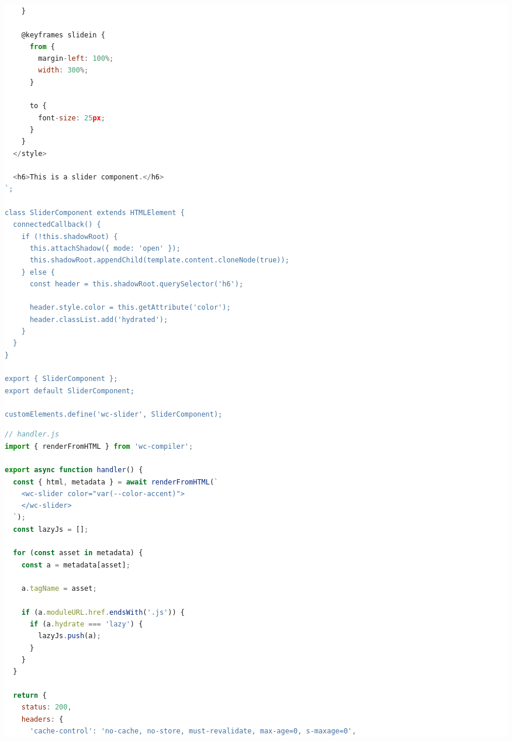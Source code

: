 ```js
    }

    @keyframes slidein {
      from {
        margin-left: 100%;
        width: 300%;
      }

      to {
        font-size: 25px;
      }
    }
  </style>

  <h6>This is a slider component.</h6>
`;

class SliderComponent extends HTMLElement {
  connectedCallback() {
    if (!this.shadowRoot) {
      this.attachShadow({ mode: 'open' });
      this.shadowRoot.appendChild(template.content.cloneNode(true));
    } else {
      const header = this.shadowRoot.querySelector('h6');

      header.style.color = this.getAttribute('color');
      header.classList.add('hydrated');
    }
  }
}

export { SliderComponent };
export default SliderComponent;

customElements.define('wc-slider', SliderComponent);
```

```js
// handler.js
import { renderFromHTML } from 'wc-compiler';

export async function handler() {
  const { html, metadata } = await renderFromHTML(`
    <wc-slider color="var(--color-accent)">
    </wc-slider>
  `);
  const lazyJs = [];

  for (const asset in metadata) {
    const a = metadata[asset];

    a.tagName = asset;

    if (a.moduleURL.href.endsWith('.js')) {
      if (a.hydrate === 'lazy') {
        lazyJs.push(a);
      }
    }
  }

  return {
    status: 200,
    headers: {
      'cache-control': 'no-cache, no-store, must-revalidate, max-age=0, s-maxage=0',
```